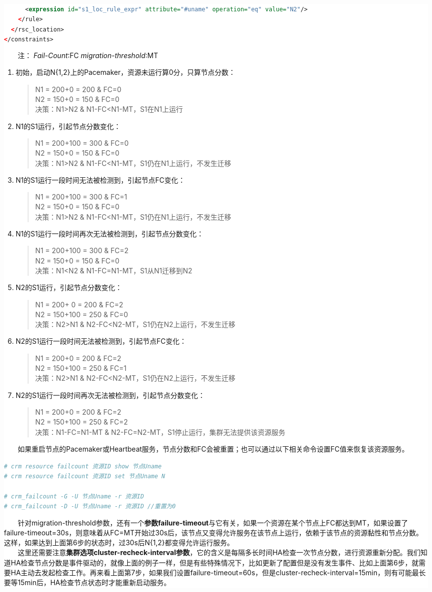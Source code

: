 ```xml
      <expression id="s1_loc_rule_expr" attribute="#uname" operation="eq" value="N2"/>
    </rule>
  </rsc_location>
</constraints> 
```
　　注： _Fail-Count_:FC  _migration-threshold_:MT

1. 初始，启动N{1,2}上的Pacemaker，资源未运行算0分，只算节点分数：

	> N1 = 200+0 = 200  &  FC=0   
	> N2 = 150+0 = 150  &  FC=0   
	> 决策：N1>N2 & N1-FC<N1-MT，S1在N1上运行

2. N1的S1运行，引起节点分数变化：

	> N1 = 200+100 = 300  &  FC=0   
	> N2 = 150+0 = 150  &  FC=0   
	> 决策：N1>N2 & N1-FC<N1-MT，S1仍在N1上运行，不发生迁移

3. N1的S1运行一段时间无法被检测到，引起节点FC变化：

	> N1 = 200+100 = 300  &  FC=1   
	> N2 = 150+0 = 150  &  FC=0   
	> 决策：N1>N2 & N1-FC<N1-MT，S1仍在N1上运行，不发生迁移

4. N1的S1运行一段时间再次无法被检测到，引起节点分数变化：

	> N1 = 200+100 = 300  &  FC=2   
	> N2 = 150+0 = 150  &  FC=0   
	> 决策：N1<N2 & N1-FC=N1-MT，S1从N1迁移到N2

5. N2的S1运行，引起节点分数变化：

	> N1 = 200+ 0 = 200  &  FC=2   
	> N2 = 150+100 = 250  &  FC=0   
	> 决策：N2>N1 & N2-FC<N2-MT，S1仍在N2上运行，不发生迁移

6. N2的S1运行一段时间无法被检测到，引起节点FC变化：

	> N1 = 200+0 = 200  &  FC=2   
	> N2 = 150+100 = 250  &  FC=1   
	> 决策：N2>N1 & N2-FC<N2-MT，S1仍在N2上运行，不发生迁移

7. N2的S1运行一段时间再次无法被检测到，引起节点分数变化：

	> N1 = 200+0 = 200   &  FC=2   
	> N2 = 150+100 = 250  &  FC=2   
	> 决策：N1-FC=N1-MT & N2-FC=N2-MT，S1停止运行，集群无法提供该资源服务

　　如果重启节点的Pacemaker或Heartbeat服务，节点分数和FC会被重置；也可以通过以下相关命令设置FC值来恢复该资源服务。

```sh
# crm resource failcount 资源ID show 节点Uname
# crm resource failcount 资源ID set 节点Uname N

# crm_failcount -G -U 节点Uname -r 资源ID
# crm_failcount -D -U 节点Uname -r 资源ID //重置为0
```
　　针对migration-threshold参数，还有一个**参数failure-timeout**与它有关，如果一个资源在某个节点上FC都达到MT，如果设置了failure-timeout=30s，则意味着从FC=MT开始过30s后，该节点又变得允许服务在该节点上运行，依赖于该节点的资源黏性和节点分数。这样，如果达到上面第6步的状态时，过30s后N{1,2}都变得允许运行服务。    
　　这里还需要注意**集群选项cluster-recheck-interval参数**，它的含义是每隔多长时间HA检查一次节点分数，进行资源重新分配。我们知道HA检查节点分数是事件驱动的，就像上面的例子一样，但是有些特殊情况下，比如更新了配置但是没有发生事件、比如上面第6步，就需要HA主动去发起检查工作。再来看上面第7步，如果我们设置failure-timeout=60s，但是cluster-recheck-interval=15min，则有可能最长要等15min后，HA检查节点状态时才能重新启动服务。   
